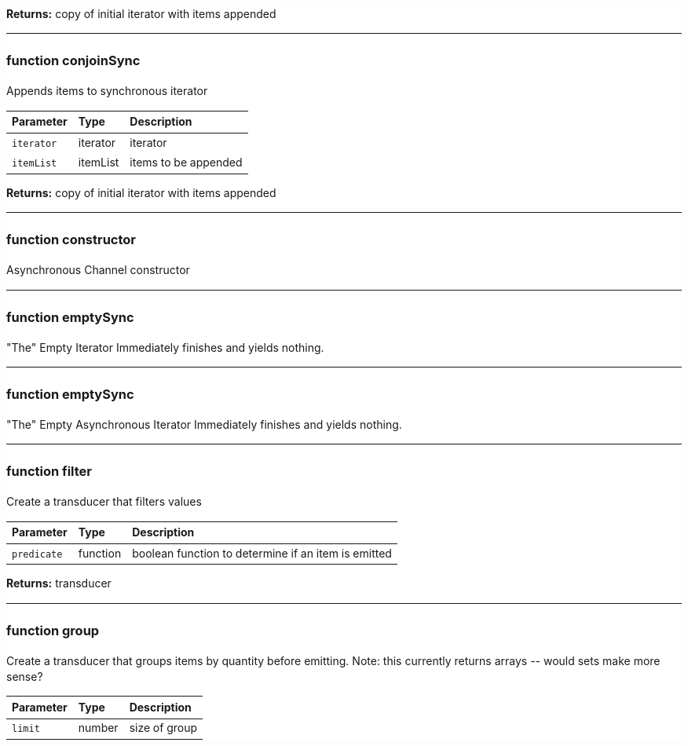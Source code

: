 **Returns:** copy of initial iterator with items appended

* * *

### function conjoinSync

Appends items to synchronous iterator

| Parameter  | Type     | Description          |
| :--------- | :------- | :------------------- |
| `iterator` | iterator | iterator             |
| `itemList` | itemList | items to be appended |

**Returns:** copy of initial iterator with items appended

* * *

### function constructor

Asynchronous Channel constructor

* * *

### function emptySync

"The" Empty Iterator
 Immediately finishes and yields nothing.

* * *

### function emptySync

"The" Empty Asynchronous Iterator
 Immediately finishes and yields nothing.

* * *

### function filter

Create a transducer that filters values

| Parameter   | Type     | Description                                         |
| :---------- | :------- | :-------------------------------------------------- |
| `predicate` | function | boolean function to determine if an item is emitted |

**Returns:** transducer

* * *

### function group

Create a transducer that groups items by quantity before emitting.
Note: this currently returns arrays -- would sets make more sense?

| Parameter | Type   | Description   |
| :-------- | :----- | :------------ |
| `limit`   | number | size of group |

